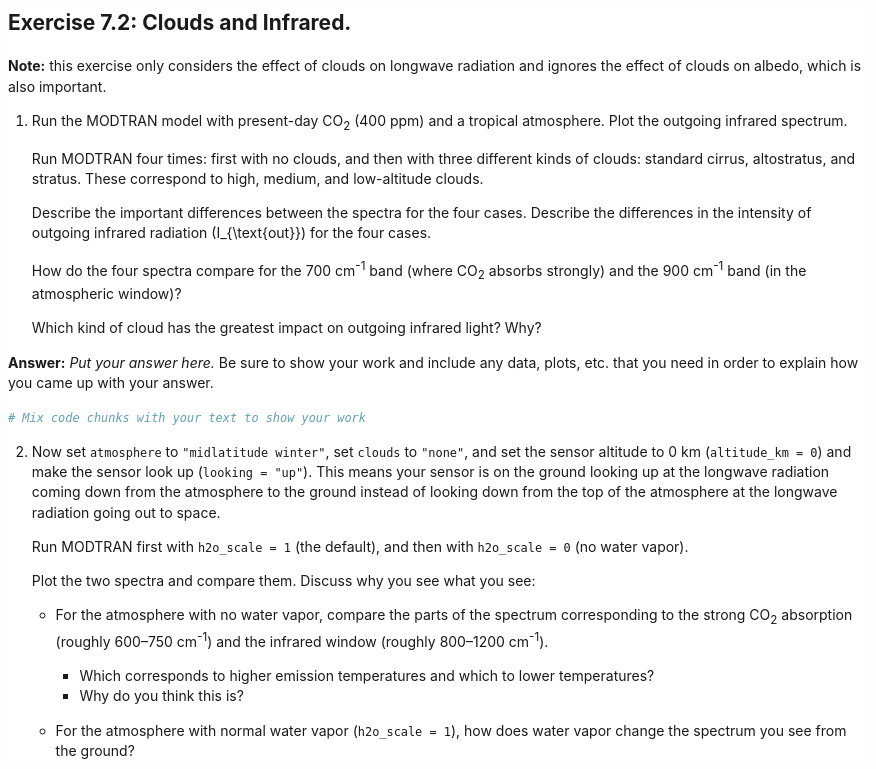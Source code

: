 ## Exercise 7.2: Clouds and Infrared.

**Note:** this exercise only considers the effect of clouds on longwave
radiation and ignores the effect of clouds on albedo, which is also
important.

1)  Run the MODTRAN model with present-day CO<sub>2</sub> (400 ppm) and
    a tropical atmosphere. Plot the outgoing infrared spectrum.
    
    Run MODTRAN four times: first with no clouds, and then with three
    different kinds of clouds: standard cirrus, altostratus, and
    stratus. These correspond to high, medium, and low-altitude clouds.
    
    Describe the important differences between the spectra for the four
    cases. Describe the differences in the intensity of outgoing
    infrared radiation \(I_{\text{out}}\) for the four cases.
    
    How do the four spectra compare for the 700 cm<sup>-1</sup> band
    (where CO<sub>2</sub> absorbs strongly) and the 900 cm<sup>-1</sup>
    band (in the atmospheric window)?
    
    Which kind of cloud has the greatest impact on outgoing infrared
    light? Why?

**Answer:** *Put your answer here.* Be sure to show your work and
include any data, plots, etc. that you need in order to explain how you
came up with your answer.

``` r
# Mix code chunks with your text to show your work
```

2)  Now set `atmosphere` to `"midlatitude winter"`, set `clouds` to
    `"none"`, and set the sensor altitude to 0 km (`altitude_km = 0`)
    and make the sensor look up (`looking = "up"`). This means your
    sensor is on the ground looking up at the longwave radiation coming
    down from the atmosphere to the ground instead of looking down from
    the top of the atmosphere at the longwave radiation going out to
    space.
    
    Run MODTRAN first with `h2o_scale = 1` (the default), and then with
    `h2o_scale = 0` (no water vapor).
    
    Plot the two spectra and compare them. Discuss why you see what you
    see:
    
      - For the atmosphere with no water vapor, compare the parts of the
        spectrum corresponding to the strong CO<sub>2</sub> absorption
        (roughly 600–750 cm<sup>-1</sup>) and the infrared window
        (roughly 800–1200 cm<sup>-1</sup>).
        
          - Which corresponds to higher emission temperatures and which
            to lower temperatures?
          - Why do you think this is?
    
      - For the atmosphere with normal water vapor (`h2o_scale = 1`),
        how does water vapor change the spectrum you see from the
        ground?
        